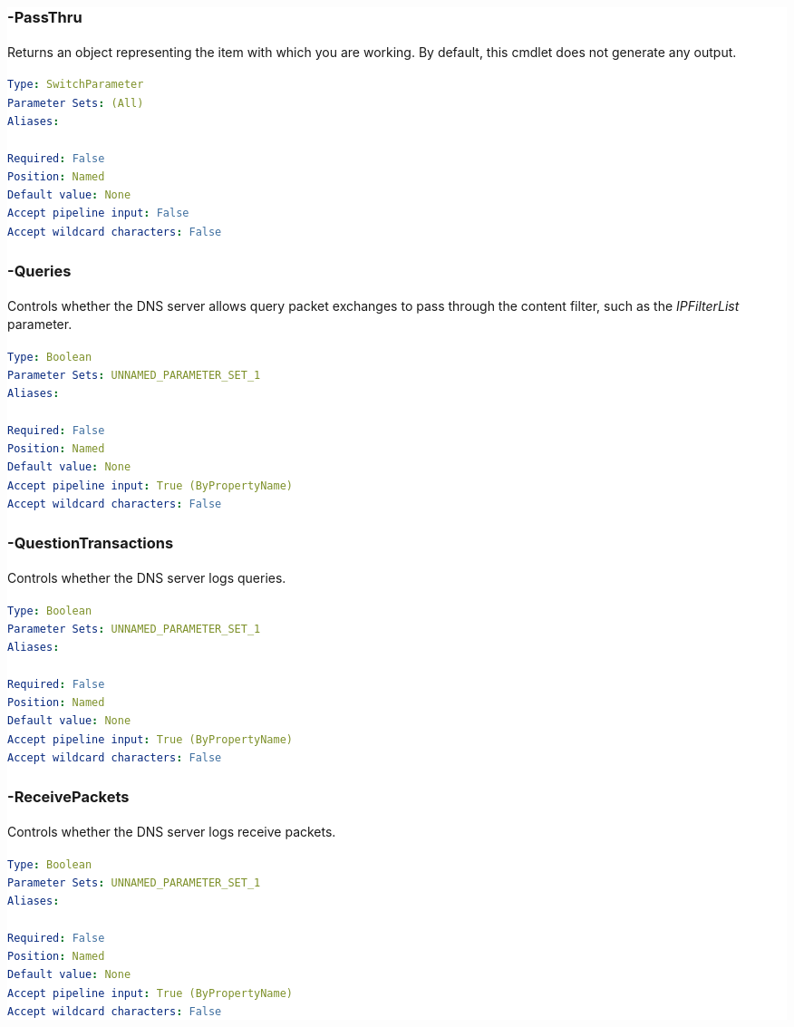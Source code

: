 ### -PassThru
Returns an object representing the item with which you are working.
By default, this cmdlet does not generate any output.

```yaml
Type: SwitchParameter
Parameter Sets: (All)
Aliases: 

Required: False
Position: Named
Default value: None
Accept pipeline input: False
Accept wildcard characters: False
```

### -Queries
Controls whether the DNS server allows query packet exchanges to pass through the content filter, such as the *IPFilterList* parameter.

```yaml
Type: Boolean
Parameter Sets: UNNAMED_PARAMETER_SET_1
Aliases: 

Required: False
Position: Named
Default value: None
Accept pipeline input: True (ByPropertyName)
Accept wildcard characters: False
```

### -QuestionTransactions
Controls whether the DNS server logs queries.

```yaml
Type: Boolean
Parameter Sets: UNNAMED_PARAMETER_SET_1
Aliases: 

Required: False
Position: Named
Default value: None
Accept pipeline input: True (ByPropertyName)
Accept wildcard characters: False
```

### -ReceivePackets
Controls whether the DNS server logs receive packets.

```yaml
Type: Boolean
Parameter Sets: UNNAMED_PARAMETER_SET_1
Aliases: 

Required: False
Position: Named
Default value: None
Accept pipeline input: True (ByPropertyName)
Accept wildcard characters: False
```
